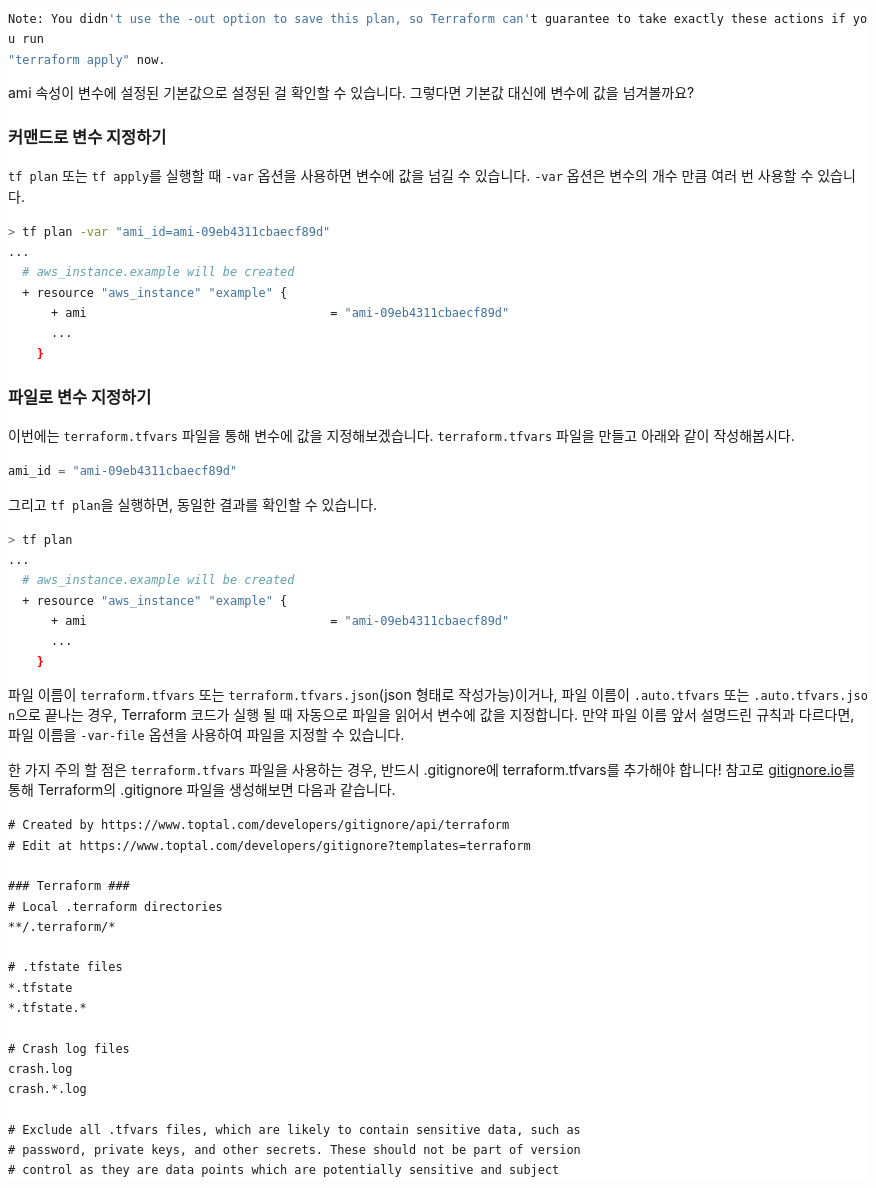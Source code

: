 ```bash
Note: You didn't use the -out option to save this plan, so Terraform can't guarantee to take exactly these actions if you run
"terraform apply" now.
```

ami 속성이 변수에 설정된 기본값으로 설정된 걸 확인할 수 있습니다. 그렇다면 기본값 대신에 변수에 값을 넘겨볼까요?

### 커맨드로 변수 지정하기

`tf plan` 또는 `tf apply`를 실행할 때 `-var` 옵션을 사용하면 변수에 값을 넘길 수 있습니다. `-var` 옵션은 변수의 개수 만큼 여러 번 사용할 수 있습니다.

```bash
> tf plan -var "ami_id=ami-09eb4311cbaecf89d"
...
  # aws_instance.example will be created
  + resource "aws_instance" "example" {
      + ami                                  = "ami-09eb4311cbaecf89d"
      ...
    }
```

### 파일로 변수 지정하기

이번에는 `terraform.tfvars` 파일을 통해 변수에 값을 지정해보겠습니다. `terraform.tfvars` 파일을 만들고 아래와 같이 작성해봅시다.

```terraform
ami_id = "ami-09eb4311cbaecf89d"
```

그리고 `tf plan`을 실행하면, 동일한 결과를 확인할 수 있습니다.

```bash
> tf plan
...
  # aws_instance.example will be created
  + resource "aws_instance" "example" {
      + ami                                  = "ami-09eb4311cbaecf89d"
      ...
    }
```

파일 이름이 `terraform.tfvars` 또는 `terraform.tfvars.json`(json 형태로 작성가능)이거나, 파일 이름이 `.auto.tfvars` 또는 `.auto.tfvars.json`으로 끝나는 경우, Terraform 코드가 실행 될 때 자동으로 파일을 읽어서 변수에 값을 지정합니다. 만약 파일 이름 앞서 설명드린 규칙과 다르다면, 파일 이름을 `-var-file` 옵션을 사용하여 파일을 지정할 수 있습니다.

한 가지 주의 할 점은 `terraform.tfvars` 파일을 사용하는 경우, 반드시 .gitignore에 terraform.tfvars를 추가해야 합니다! 참고로 [gitignore.io](https://www.toptal.com/developers/gitignore/)를 통해 Terraform의 .gitignore 파일을 생성해보면 다음과 같습니다.

```gitignore
# Created by https://www.toptal.com/developers/gitignore/api/terraform
# Edit at https://www.toptal.com/developers/gitignore?templates=terraform

### Terraform ###
# Local .terraform directories
**/.terraform/*

# .tfstate files
*.tfstate
*.tfstate.*

# Crash log files
crash.log
crash.*.log

# Exclude all .tfvars files, which are likely to contain sensitive data, such as
# password, private keys, and other secrets. These should not be part of version
# control as they are data points which are potentially sensitive and subject
```